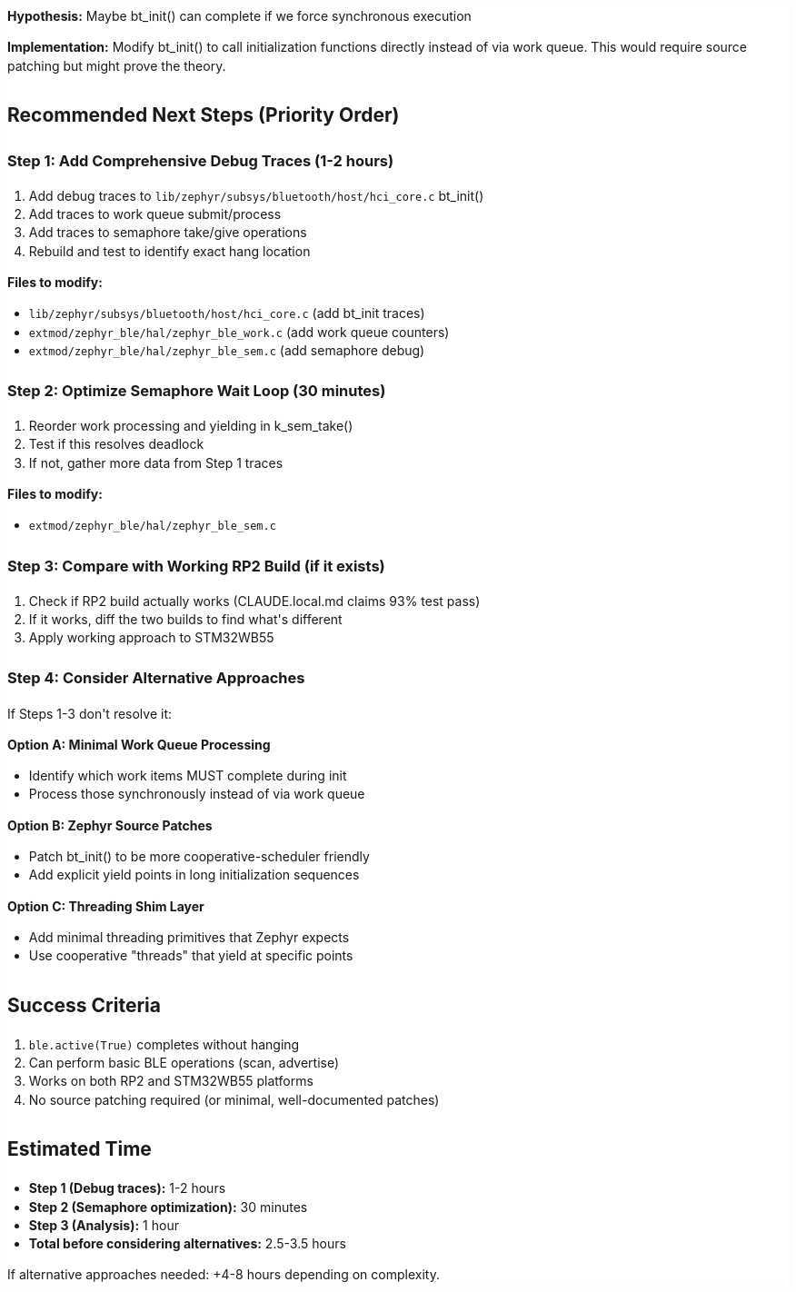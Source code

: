 **Hypothesis:** Maybe bt_init() can complete if we force synchronous execution

**Implementation:** Modify bt_init() to call initialization functions directly instead of via work queue. This would require source patching but might prove the theory.

## Recommended Next Steps (Priority Order)

### Step 1: Add Comprehensive Debug Traces (1-2 hours)
1. Add debug traces to `lib/zephyr/subsys/bluetooth/host/hci_core.c` bt_init()
2. Add traces to work queue submit/process
3. Add traces to semaphore take/give operations
4. Rebuild and test to identify exact hang location

**Files to modify:**
- `lib/zephyr/subsys/bluetooth/host/hci_core.c` (add bt_init traces)
- `extmod/zephyr_ble/hal/zephyr_ble_work.c` (add work queue counters)
- `extmod/zephyr_ble/hal/zephyr_ble_sem.c` (add semaphore debug)

### Step 2: Optimize Semaphore Wait Loop (30 minutes)
1. Reorder work processing and yielding in k_sem_take()
2. Test if this resolves deadlock
3. If not, gather more data from Step 1 traces

**Files to modify:**
- `extmod/zephyr_ble/hal/zephyr_ble_sem.c`

### Step 3: Compare with Working RP2 Build (if it exists)
1. Check if RP2 build actually works (CLAUDE.local.md claims 93% test pass)
2. If it works, diff the two builds to find what's different
3. Apply working approach to STM32WB55

### Step 4: Consider Alternative Approaches
If Steps 1-3 don't resolve it:

**Option A: Minimal Work Queue Processing**
- Identify which work items MUST complete during init
- Process those synchronously instead of via work queue

**Option B: Zephyr Source Patches**
- Patch bt_init() to be more cooperative-scheduler friendly
- Add explicit yield points in long initialization sequences

**Option C: Threading Shim Layer**
- Add minimal threading primitives that Zephyr expects
- Use cooperative "threads" that yield at specific points

## Success Criteria
1. `ble.active(True)` completes without hanging
2. Can perform basic BLE operations (scan, advertise)
3. Works on both RP2 and STM32WB55 platforms
4. No source patching required (or minimal, well-documented patches)

## Estimated Time
- **Step 1 (Debug traces):** 1-2 hours
- **Step 2 (Semaphore optimization):** 30 minutes
- **Step 3 (Analysis):** 1 hour
- **Total before considering alternatives:** 2.5-3.5 hours

If alternative approaches needed: +4-8 hours depending on complexity.
